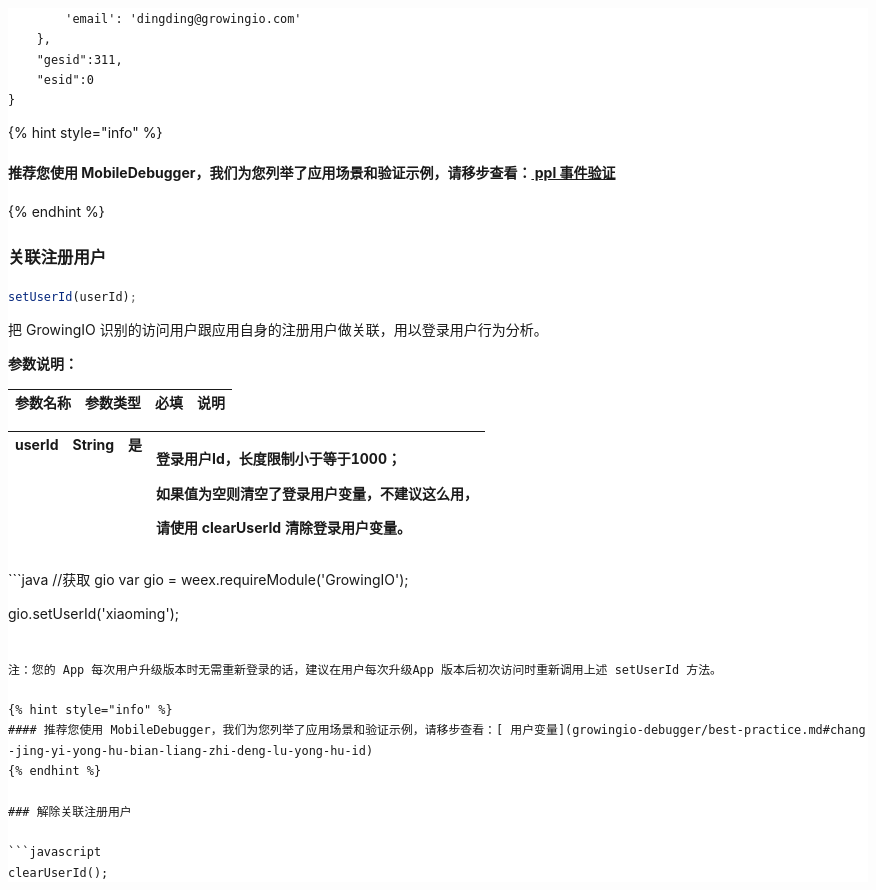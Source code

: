 ```
        'email': 'dingding@growingio.com'
    },
    "gesid":311,
    "esid":0
}
```

{% hint style="info" %}
#### 推荐您使用 MobileDebugger，我们为您列举了应用场景和验证示例，请移步查看：[ ppl 事件验证](growingio-debugger/best-practice.md#ppl-yong-hu-bian-liang-shi-jian)
{% endhint %}

### 关联注册用户

```javascript
setUserId(userId);
```

把 GrowingIO 识别的访问用户跟应用自身的注册用户做关联，用以登录用户行为分析。

**参数说明：**

| 参数名称 | 参数类型 | 必填 | 说明 |
| :--- | :--- | :--- | :--- |


<table>
  <thead>
    <tr>
      <th style="text-align:left">userId</th>
      <th style="text-align:left">String</th>
      <th style="text-align:left">是</th>
      <th style="text-align:left">
        <p>登录用户Id，长度限制小于等于1000；</p>
        <p>如果值为空则清空了登录用户变量，不建议这么用，</p>
        <p>请使用 clearUserId 清除登录用户变量。</p>
      </th>
    </tr>
  </thead>
  <tbody></tbody>
</table>```java
//获取 gio
var gio = weex.requireModule('GrowingIO');

gio.setUserId('xiaoming');
```

注：您的 App 每次用户升级版本时无需重新登录的话，建议在用户每次升级App 版本后初次访问时重新调用上述 setUserId 方法。

{% hint style="info" %}
#### 推荐您使用 MobileDebugger，我们为您列举了应用场景和验证示例，请移步查看：[ 用户变量](growingio-debugger/best-practice.md#chang-jing-yi-yong-hu-bian-liang-zhi-deng-lu-yong-hu-id)
{% endhint %}

### 解除关联注册用户

```javascript
clearUserId();
```

